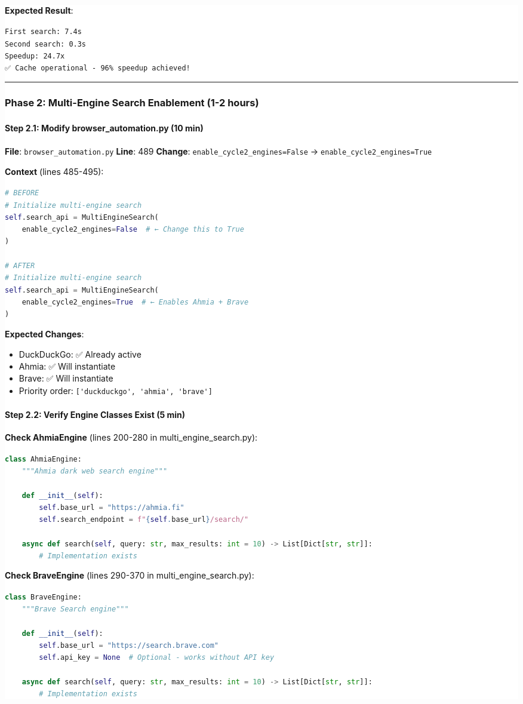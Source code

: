 
**Expected Result**:
```
First search: 7.4s
Second search: 0.3s
Speedup: 24.7x
✅ Cache operational - 96% speedup achieved!
```

---

### Phase 2: Multi-Engine Search Enablement (1-2 hours)

#### Step 2.1: Modify browser_automation.py (10 min)
**File**: `browser_automation.py`
**Line**: 489
**Change**: `enable_cycle2_engines=False` → `enable_cycle2_engines=True`

**Context** (lines 485-495):
```python
# BEFORE
# Initialize multi-engine search
self.search_api = MultiEngineSearch(
    enable_cycle2_engines=False  # ← Change this to True
)

# AFTER
# Initialize multi-engine search
self.search_api = MultiEngineSearch(
    enable_cycle2_engines=True  # ← Enables Ahmia + Brave
)
```

**Expected Changes**:
- DuckDuckGo: ✅ Already active
- Ahmia: ✅ Will instantiate
- Brave: ✅ Will instantiate
- Priority order: `['duckduckgo', 'ahmia', 'brave']`

#### Step 2.2: Verify Engine Classes Exist (5 min)
**Check AhmiaEngine** (lines 200-280 in multi_engine_search.py):
```python
class AhmiaEngine:
    """Ahmia dark web search engine"""

    def __init__(self):
        self.base_url = "https://ahmia.fi"
        self.search_endpoint = f"{self.base_url}/search/"

    async def search(self, query: str, max_results: int = 10) -> List[Dict[str, str]]:
        # Implementation exists
```

**Check BraveEngine** (lines 290-370 in multi_engine_search.py):
```python
class BraveEngine:
    """Brave Search engine"""

    def __init__(self):
        self.base_url = "https://search.brave.com"
        self.api_key = None  # Optional - works without API key

    async def search(self, query: str, max_results: int = 10) -> List[Dict[str, str]]:
        # Implementation exists
```
